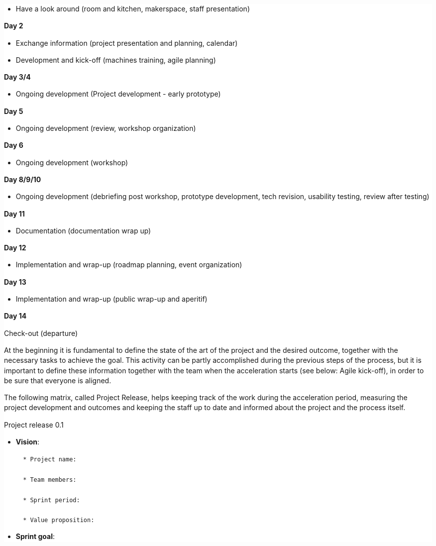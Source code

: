* Have a look around (room and kitchen, makerspace, staff presentation)

**Day 2**

* Exchange information (project presentation and planning, calendar)

* Development and kick-off (machines training, agile planning)

**Day 3/4**

* Ongoing development (Project development - early prototype)

**Day 5**

* Ongoing development (review, workshop organization)

**Day 6**

* Ongoing development (workshop)

**Day 8/9/10**

* Ongoing development (debriefing post workshop, prototype development, tech revision, usability testing, review after testing)

**Day 11**

* Documentation (documentation wrap up)

**Day 12**

* Implementation and wrap-up (roadmap planning, event organization)

**Day 13**

* Implementation and wrap-up (public wrap-up and aperitif)

**Day 14**

Check-out (departure)

At the beginning it is fundamental to define the state of the art of the project and the desired outcome, together with the necessary tasks to achieve the goal. This activity can be partly accomplished during the previous steps of the process, but it is important to define these information together with the team when the acceleration starts (see below: Agile kick-off), in order to be sure that everyone is aligned.

The following matrix, called Project Release, helps keeping track of the work during the acceleration period, measuring the project development and outcomes and keeping the staff up to date and informed about the project and the process itself.

 Project release 0.1

* **Vision**:

        * Project name:

        * Team members:

        * Sprint period:

        * Value proposition:

* **Sprint goal**:
